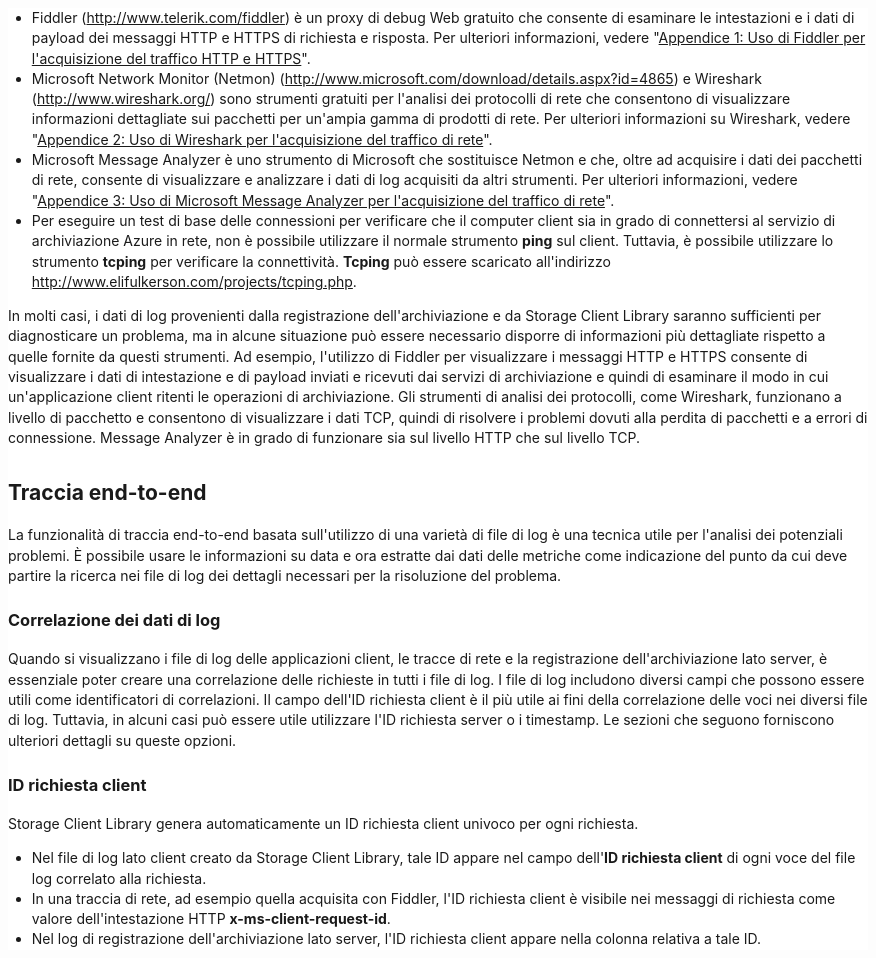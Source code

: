 - Fiddler (<a href="http://www.telerik.com/fiddler" target="_blank">http://www.telerik.com/fiddler</a>) è un proxy di debug Web gratuito che consente di esaminare le intestazioni e i dati di payload dei messaggi HTTP e HTTPS di richiesta e risposta. Per ulteriori informazioni, vedere "[Appendice 1: Uso di Fiddler per l'acquisizione del traffico HTTP e HTTPS]".
- Microsoft Network Monitor (Netmon) (<a href="http://www.microsoft.com/download/details.aspx?id=4865" target="_blank">http://www.microsoft.com/download/details.aspx?id=4865</a>) e Wireshark (<a href="http://www.wireshark.org/" target="_blank">http://www.wireshark.org/</a>) sono strumenti gratuiti per l'analisi dei protocolli di rete che consentono di visualizzare informazioni dettagliate sui pacchetti per un'ampia gamma di prodotti di rete. Per ulteriori informazioni su Wireshark, vedere "[Appendice 2: Uso di Wireshark per l'acquisizione del traffico di rete]".
- Microsoft Message Analyzer è uno strumento di Microsoft che sostituisce Netmon e che, oltre ad acquisire i dati dei pacchetti di rete, consente di visualizzare e analizzare i dati di log acquisiti da altri strumenti. Per ulteriori informazioni, vedere "[Appendice 3: Uso di Microsoft Message Analyzer per l'acquisizione del traffico di rete]".
- Per eseguire un test di base delle connessioni per verificare che il computer client sia in grado di connettersi al servizio di archiviazione Azure in rete, non è possibile utilizzare il normale strumento **ping** sul client. Tuttavia, è possibile utilizzare lo strumento **tcping** per verificare la connettività. **Tcping** può essere scaricato all'indirizzo <a href="http://www.elifulkerson.com/projects/tcping.php" target="_blank">http://www.elifulkerson.com/projects/tcping.php</a>.

In molti casi, i dati di log provenienti dalla registrazione dell'archiviazione e da Storage Client Library saranno sufficienti per diagnosticare un problema, ma in alcune situazione può essere necessario disporre di informazioni più dettagliate rispetto a quelle fornite da questi strumenti. Ad esempio, l'utilizzo di Fiddler per visualizzare i messaggi HTTP e HTTPS consente di visualizzare i dati di intestazione e di payload inviati e ricevuti dai servizi di archiviazione e quindi di esaminare il modo in cui un'applicazione client ritenti le operazioni di archiviazione. Gli strumenti di analisi dei protocolli, come Wireshark, funzionano a livello di pacchetto e consentono di visualizzare i dati TCP, quindi di risolvere i problemi dovuti alla perdita di pacchetti e a errori di connessione. Message Analyzer è in grado di funzionare sia sul livello HTTP che sul livello TCP.

## <a name="end-to-end-tracing">Traccia end-to-end</a>

La funzionalità di traccia end-to-end basata sull'utilizzo di una varietà di file di log è una tecnica utile per l'analisi dei potenziali problemi. È possibile usare le informazioni su data e ora estratte dai dati delle metriche come indicazione del punto da cui deve partire la ricerca nei file di log dei dettagli necessari per la risoluzione del problema.

### <a name="correlating-log-data"></a>Correlazione dei dati di log

Quando si visualizzano i file di log delle applicazioni client, le tracce di rete e la registrazione dell'archiviazione lato server, è essenziale poter creare una correlazione delle richieste in tutti i file di log. I file di log includono diversi campi che possono essere utili come identificatori di correlazioni. Il campo dell'ID richiesta client è il più utile ai fini della correlazione delle voci nei diversi file di log. Tuttavia, in alcuni casi può essere utile utilizzare l'ID richiesta server o i timestamp. Le sezioni che seguono forniscono ulteriori dettagli su queste opzioni.

### <a name="client-request-id"></a>ID richiesta client

Storage Client Library genera automaticamente un ID richiesta client univoco per ogni richiesta.

- Nel file di log lato client creato da Storage Client Library, tale ID appare nel campo dell'**ID richiesta client** di ogni voce del file log correlato alla richiesta.
- In una traccia di rete, ad esempio quella acquisita con Fiddler, l'ID richiesta client è visibile nei messaggi di richiesta come valore dell'intestazione HTTP **x-ms-client-request-id**.
- Nel log di registrazione dell'archiviazione lato server, l'ID richiesta client appare nella colonna relativa a tale ID.


[Introduzione]: #introduction
[Organizzazione di questa guida]: #how-this-guide-is-organized
[Monitoraggio del servizio di archiviazione]: #monitoring-your-storage-service
[Monitoraggio dello stato del servizio]: #monitoring-service-health
[Monitoraggio della capacità]: #monitoring-capacity
[Monitoraggio della disponibilità]: #monitoring-availability
[Monitoraggio delle prestazioni]: #monitoring-performance
[Diagnosi dei problemi di archiviazione]: #diagnosing-storage-issues
[Problemi di stato del servizio]: #service-health-issues
[Problemi di prestazioni]: #performance-issues
[Diagnostica degli errori]: #diagnosing-errors
[Problemi dell'emulatore di archiviazione]: #storage-emulator-issues
[Strumenti di registrazione dell'archiviazione]: #storage-logging-tools
[Uso degli strumenti di registrazione in rete]: #using-network-logging-tools
[Traccia end-to-end]: #end-to-end-tracing
[Correlazione dei dati di log]: #correlating-log-data
[ID richiesta client]: #client-request-id
[ID richiesta server]: #server-request-id
[Timestamp]: #timestamps
[Guida alla risoluzione dei problemi]: #troubleshooting-guidance
[Le metriche indicano un valore AverageE2ELatency alto e un valore AverageServerLatency basso]: #metrics-show-high-AverageE2ELatency-and-low-AverageServerLatency
[Le metriche indicano un valore AverageE2ELatency basso e un valore AverageServerLatency basso, ma il client riscontra una latenza elevata]: #metrics-show-low-AverageE2ELatency-and-low-AverageServerLatency
[Le metriche indicano un valore AverageServerLatency alto]: #metrics-show-high-AverageServerLatency
[Si stanno verificando ritardi imprevisti nel recapito dei messaggi di una coda]: #you-are-experiencing-unexpected-delays-in-message-delivery
[Le metriche indicano un aumento di PercentThrottlingError]: #metrics-show-an-increase-in-PercentThrottlingError
[Aumento temporaneo di PercentThrottlingError]: #transient-increase-in-PercentThrottlingError
[Aumento permanente di PercentThrottlingError]: #permanent-increase-in-PercentThrottlingError
[Le metriche indicano un aumento di PercentTimeoutError]: #metrics-show-an-increase-in-PercentTimeoutError
[Le metriche indicano un aumento di PercentNetworkError]: #metrics-show-an-increase-in-PercentNetworkError
[Il client sta ricevendo messaggi HTTP 403 (Accesso negato)]: #the-client-is-receiving-403-messages
[Il client sta ricevendo messaggi HTTP 404 (Non trovato)]: #the-client-is-receiving-404-messages
[Il client o un altro processo ha eliminato in precedenza l'oggetto]: #client-previously-deleted-the-object
[Si è verificato un problema di autenticazione della firma di accesso condiviso]: #SAS-authorization-issue
[Il codice JavaScript lato client non è autorizzato ad accedere all'oggetto]: #JavaScript-code-does-not-have-permission
[Errore della rete]: #network-failure
[Il client sta ricevendo messaggi HTTP 409 (Conflitto)]: #the-client-is-receiving-409-messages
[Le metriche indicano un valore PercentSuccess basso o le voci del log di analisi contengono operazioni con stato della transazione ClientOtherErrors]: #metrics-show-low-percent-success
[Le metriche della capacità indicano un aumento imprevisto dell'uso della capacità di archiviazione]: #capacity-metrics-show-an-unexpected-increase
[Si stanno verificando riavvii imprevisti delle macchine virtuali con un numero elevato di VHD allegati]: #you-are-experiencing-unexpected-reboots
[Il problema è dovuto all'uso dell'emulatore di archiviazione per attività di sviluppo o test]: #your-issue-arises-from-using-the-storage-emulator
[La funzionalità "X" non funziona nell'emulatore di archiviazione]: #feature-X-is-not-working
[Un messaggio indica che il valore di una delle intestazioni HTTP non è nel formato corretto quando si usa l'emulatore di archiviazione]: #error-HTTP-header-not-correct-format
[L'esecuzione dell'emulatore di archiviazione richiede privilegi amministrativi]: #storage-emulator-requires-administrative-privileges
[Si stanno verificando problemi di installazione di Azure SDK per .NET]: #you-are-encountering-problems-installing-the-Windows-Azure-SDK
[Si è verificato un problema diverso con un servizio di archiviazione]: #you-have-a-different-issue-with-a-storage-service
[Appendici]: #appendices
[Appendice 1: Uso di Fiddler per l'acquisizione del traffico HTTP e HTTPS]: #appendix-1
[Appendice 2: Uso di Wireshark per l'acquisizione del traffico di rete]: #appendix-2
[Appendice 3: Uso di Microsoft Message Analyzer per l'acquisizione del traffico di rete]: #appendix-3
[Appendice 4: Uso di Excel per la visualizzazione di metriche e dati di log]: #appendix-4
[Appendice 5: Monitoraggio con Application Insights per Visual Studio Team Services]: #appendix-5
[1]: ./media/storage-monitoring-diagnosing-troubleshooting-classic-portal/overview.png
[2]: ./media/storage-monitoring-diagnosing-troubleshooting-classic-portal/portal-screenshot.png
[3]: ./media/storage-monitoring-diagnosing-troubleshooting-classic-portal/hour-minute-metrics.png
[4]: ./media/storage-monitoring-diagnosing-troubleshooting-classic-portal/high-e2e-latency.png
[5]: ./media/storage-monitoring-diagnosing-troubleshooting-classic-portal/fiddler-screenshot.png
[6]: ./media/storage-monitoring-diagnosing-troubleshooting-classic-portal/wireshark-screenshot-1.png
[7]: ./media/storage-monitoring-diagnosing-troubleshooting-classic-portal/wireshark-screenshot-2.png
[8]: ./media/storage-monitoring-diagnosing-troubleshooting-classic-portal/wireshark-screenshot-3.png
[9]: ./media/storage-monitoring-diagnosing-troubleshooting-classic-portal/mma-screenshot-1.png
[10]: ./media/storage-monitoring-diagnosing-troubleshooting-classic-portal/mma-screenshot-2.png